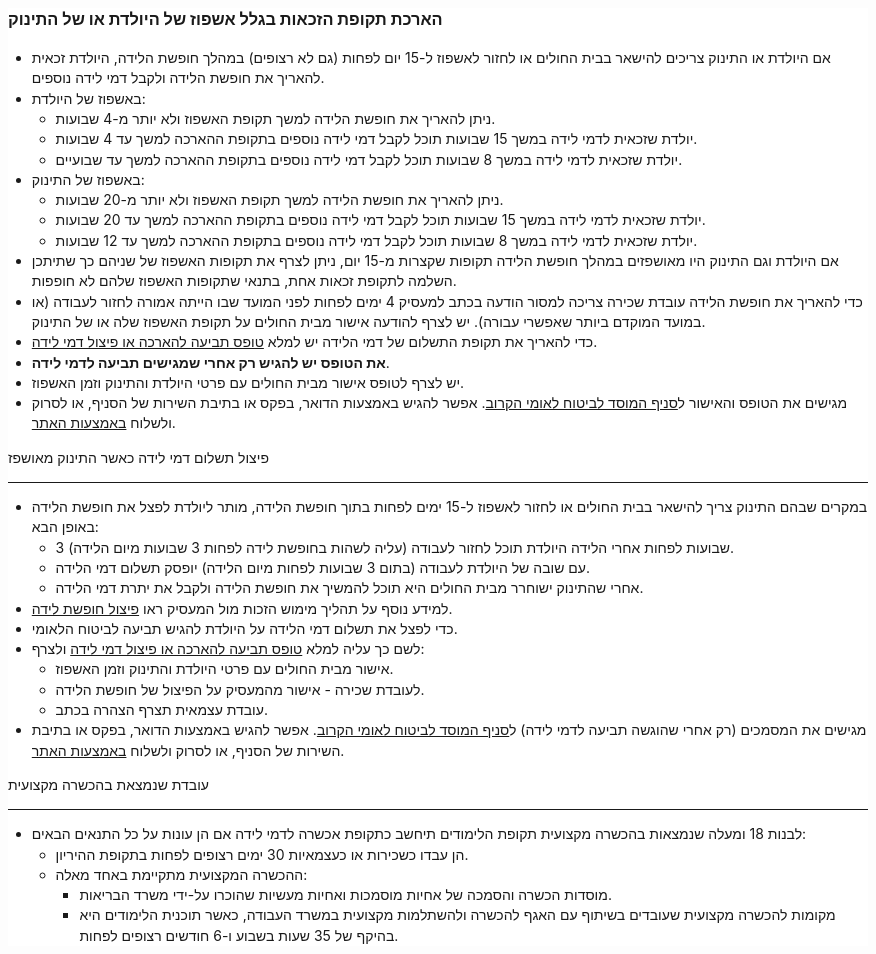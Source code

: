 ### הארכת תקופת הזכאות בגלל אשפוז של היולדת או של התינוק

*   אם היולדת או התינוק צריכים להישאר בבית החולים או לחזור לאשפוז ל-15 יום לפחות (גם לא רצופים) במהלך חופשת הלידה, היולדת זכאית להאריך את חופשת הלידה ולקבל דמי לידה נוספים.
*   באשפוז של היולדת:
    *   ניתן להאריך את חופשת הלידה למשך תקופת האשפוז ולא יותר מ-4 שבועות.
    *   יולדת שזכאית לדמי לידה במשך 15 שבועות תוכל לקבל דמי לידה נוספים בתקופת ההארכה למשך עד 4 שבועות.
    *   יולדת שזכאית לדמי לידה במשך 8 שבועות תוכל לקבל דמי לידה נוספים בתקופת ההארכה למשך עד שבועיים.
*   באשפוז של התינוק:
    *   ניתן להאריך את חופשת הלידה למשך תקופת האשפוז ולא יותר מ-20 שבועות.
    *   יולדת שזכאית לדמי לידה במשך 15 שבועות תוכל לקבל דמי לידה נוספים בתקופת ההארכה למשך עד 20 שבועות.
    *   יולדת שזכאית לדמי לידה במשך 8 שבועות תוכל לקבל דמי לידה נוספים בתקופת ההארכה למשך עד 12 שבועות.
*   אם היולדת וגם התינוק היו מאושפזים במהלך חופשת הלידה תקופות שקצרות מ-15 יום, ניתן לצרף את תקופות האשפוז של שניהם כך שתיתכן השלמה לתקופת זכאות אחת, בתנאי שתקופות האשפוז שלהם לא חופפות.
*   כדי להאריך את חופשת הלידה עובדת שכירה צריכה למסור הודעה בכתב למעסיק 4 ימים לפחות לפני המועד שבו הייתה אמורה לחזור לעבודה (או במועד המוקדם ביותר שאפשרי עבורה). יש לצרף להודעה אישור מבית החולים על תקופת האשפוז שלה או של התינוק.
*   כדי להאריך את תקופת התשלום של דמי הלידה יש למלא [טופס תביעה להארכה או פיצול דמי לידה](https://www.btl.gov.il/%D7%98%D7%A4%D7%A1%D7%99%D7%9D%20%D7%95%D7%90%D7%99%D7%A9%D7%95%D7%A8%D7%99%D7%9D/Documents/t368.pdf).
*   **את הטופס יש להגיש רק אחרי שמגישים תביעה לדמי לידה**.
*   יש לצרף לטופס אישור מבית החולים עם פרטי היולדת והתינוק וזמן האשפוז.
*   מגישים את הטופס והאישור ל[סניף המוסד לביטוח לאומי הקרוב](https://www.btl.gov.il/snifim/Pages/default.aspx). אפשר להגיש באמצעות הדואר, בפקס או בתיבת השירות של הסניף, או לסרוק ולשלוח [באמצעות האתר](https://b2b.btl.gov.il/BTL.ILG.Payments/DocumentsInfo.aspx).

פיצול תשלום דמי לידה כאשר התינוק מאושפז
- --------------------------------------

*   במקרים שבהם התינוק צריך להישאר בבית החולים או לחזור לאשפוז ל-15 ימים לפחות בתוך חופשת הלידה, מותר ליולדת לפצל את חופשת הלידה באופן הבא:
    *   3 שבועות לפחות אחרי הלידה היולדת תוכל לחזור לעבודה (עליה לשהות בחופשת לידה לפחות 3 שבועות מיום הלידה).
    *   עם שובה של היולדת לעבודה (בתום 3 שבועות לפחות מיום הלידה) יופסק תשלום דמי הלידה.
    *   אחרי שהתינוק ישוחרר מבית החולים היא תוכל להמשיך את חופשת הלידה ולקבל את יתרת דמי הלידה.
*   למידע נוסף על תהליך מימוש הזכות מול המעסיק ראו [פיצול חופשת לידה](/he/%D7%A4%D7%99%D7%A6%D7%95%D7%9C_%D7%97%D7%95%D7%A4%D7%A9%D7%AA_%D7%9C%D7%99%D7%93%D7%94 "פיצול חופשת לידה").
*   כדי לפצל את תשלום דמי הלידה על היולדת להגיש תביעה לביטוח הלאומי.
*   לשם כך עליה למלא [טופס תביעה להארכה או פיצול דמי לידה](https://www.btl.gov.il/%D7%98%D7%A4%D7%A1%D7%99%D7%9D%20%D7%95%D7%90%D7%99%D7%A9%D7%95%D7%A8%D7%99%D7%9D/Documents/t368.pdf) ולצרף:
    *   אישור מבית החולים עם פרטי היולדת והתינוק וזמן האשפוז.
    *   לעובדת שכירה - אישור מהמעסיק על הפיצול של חופשת הלידה.
    *   עובדת עצמאית תצרף הצהרה בכתב.
*   מגישים את המסמכים (רק אחרי שהוגשה תביעה לדמי לידה) ל[סניף המוסד לביטוח לאומי הקרוב](https://www.btl.gov.il/snifim/Pages/default.aspx). אפשר להגיש באמצעות הדואר, בפקס או בתיבת השירות של הסניף, או לסרוק ולשלוח [באמצעות האתר](https://b2b.btl.gov.il/BTL.ILG.Payments/DocumentsInfo.aspx).

עובדת שנמצאת בהכשרה מקצועית
- --------------------------

*   לבנות 18 ומעלה שנמצאות בהכשרה מקצועית תקופת הלימודים תיחשב כתקופת אכשרה לדמי לידה אם הן עונות על כל התנאים הבאים:
    *   הן עבדו כשכירות או כעצמאיות 30 ימים רצופים לפחות בתקופת ההיריון.
    *   ההכשרה המקצועית מתקיימת באחד מאלה:
        *   מוסדות הכשרה והסמכה של אחיות מוסמכות ואחיות מעשיות שהוכרו על-ידי משרד הבריאות.
        *   מקומות להכשרה מקצועית שעובדים בשיתוף עם האגף להכשרה ולהשתלמות מקצועית במשרד העבודה, כאשר תוכנית הלימודים היא בהיקף של 35 שעות בשבוע ו-6 חודשים רצופים לפחות.
